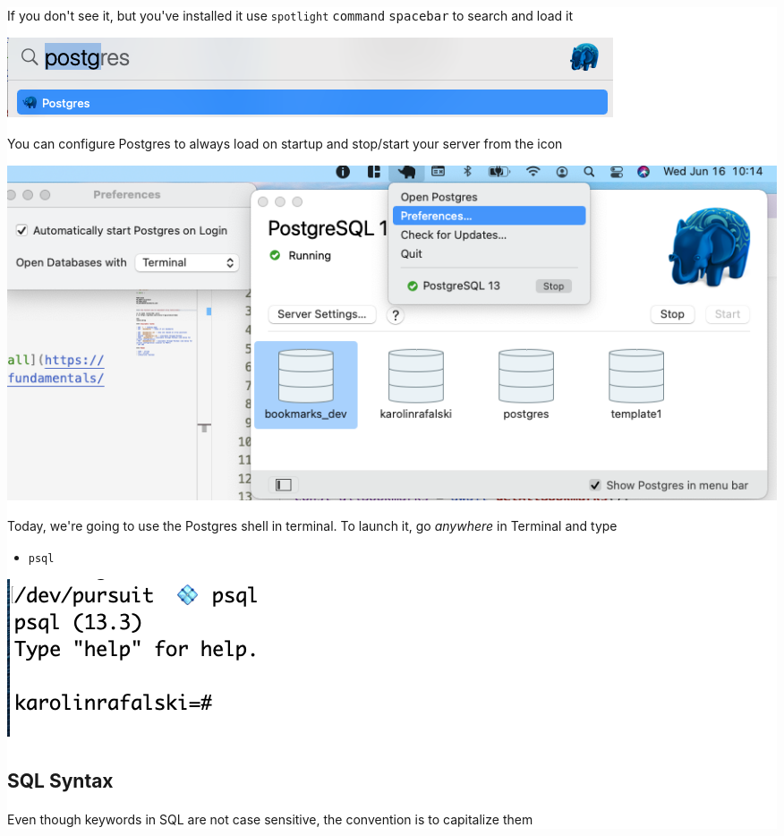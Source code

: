 If you don't see it, but you've installed it use `spotlight` <kbd>command</kbd> <kbd>spacebar</kbd> to search and load it

![](./assets/spotlight-postgres.png)

You can configure Postgres to always load on startup and stop/start your server from the icon

![](./assets/postgres-icon-details.png)

Today, we're going to use the Postgres shell in terminal. To launch it, go _anywhere_ in Terminal and type

- `psql`

![](./assets/launch-psql.png)

## SQL Syntax

Even though keywords in SQL are not case sensitive, the convention is to capitalize them
